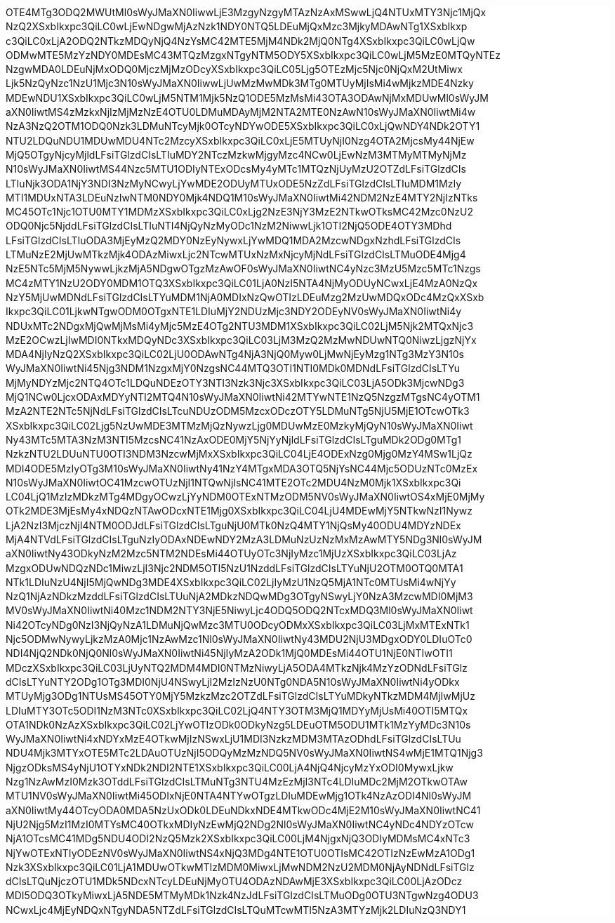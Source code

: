OTE4MTg3ODQ2MWUtMl0sWyJMaXN0IiwwLjE3MzgyNzgyMTAzNzAxMSwwLjQ4NTUxMTY3Njc1MjQx
NzQ2XSxbIkxpc3QiLC0wLjEwNDgwMjAzNzk1NDY0NTQ5LDEuMjQxMzc3MjkyMDAwNTg1XSxbIkxp
c3QiLC0xLjA2ODQ2NTkzMDQyNjQ4NzYsMC42MTE5MjM4NDk2MjQ0NTg4XSxbIkxpc3QiLC0wLjQw
ODMwMTE5MzYzNDY0MDEsMC43MTQzMzgxNTgyNTM5ODY5XSxbIkxpc3QiLC0wLjM5MzE0MTQyNTEz
NzgwMDA0LDEuNjMxODQ0MjczMjMzODcyXSxbIkxpc3QiLC05Ljg5OTEzMjc5Njc0NjQxM2UtMiwx
Ljk5NzQyNzc1NzU1Mjc3N10sWyJMaXN0IiwwLjUwMzMwMDk3MTg0MTUyMjIsMi4wMjkzMDE4Nzky
MDEwNDU1XSxbIkxpc3QiLC0wLjM5NTM1Mjk5NzQ1ODE5MzMsMi43OTA3ODAwNjMxMDUwMl0sWyJM
aXN0IiwtMS4zMzkxNjIzMjMzNzE4OTU0LDMuMDAyMjM2NTA2MTE0NzAwN10sWyJMaXN0IiwtMi4w
NzA3NzQ2OTM1ODQ0Nzk3LDMuNTcyMjk0OTcyNDYwODE5XSxbIkxpc3QiLC0xLjQwNDY4NDk2OTY1
NTU2LDQuNDU1MDUwMDU4NTc2MzcyXSxbIkxpc3QiLC0xLjE5MTUyNjI0Nzg4OTA2MjcsMy44NjEw
MjQ5OTgyNjcyMjldLFsiTGlzdCIsLTIuMDY2NTczMzkwMjgyMzc4NCw0LjEwNzM3MTMyMTMyNjMz
N10sWyJMaXN0IiwtMS44Nzc5MTU1ODIyNTExODcsMy4yMTc1MTQzNjUyMzU2OTZdLFsiTGlzdCIs
LTIuNjk3ODA1NjY3NDI3NzMyNCwyLjYwMDE2ODUyMTUxODE5NzZdLFsiTGlzdCIsLTIuMDM1MzIy
MTI1MDUxNTA3LDEuNzIwNTM0NDY0Mjk4NDQ1M10sWyJMaXN0IiwtMi42NDM2NzE4MTY2NjIzNTks
MC45OTc1Njc1OTU0MTY1MDMzXSxbIkxpc3QiLC0xLjg2NzE3NjY3MzE2NTkwOTksMC42Mzc0NzU2
ODQ0Njc5NjddLFsiTGlzdCIsLTIuNTI4NjQyNzMyODc1NzM2NiwwLjk1OTI2NjQ5ODE4OTY3MDhd
LFsiTGlzdCIsLTIuODA3MjEyMzQ2MDY0NzEyNywxLjYwMDQ1MDA2MzcwNDgxNzhdLFsiTGlzdCIs
LTMuNzE2MjUwMTkzMjk4ODAzMiwxLjc2NTcwMTUxNzMxNjcyMjNdLFsiTGlzdCIsLTMuODE4Mjg4
NzE5NTc5MjM5NywwLjkzMjA5NDgwOTgzMzAwOF0sWyJMaXN0IiwtNC4yNzc3MzU5Mzc5MTc1Nzgs
MC4zMTY1NzU2ODY0MDM1OTQ3XSxbIkxpc3QiLC01LjA0NzI5NTA4NjMyODUyNCwxLjE4MzA0NzQx
NzY5MjUwMDNdLFsiTGlzdCIsLTYuMDM1NjA0MDIxNzQwOTIzLDEuMzg2MzUwMDQxODc4MzQxXSxb
Ikxpc3QiLC01LjkwNTgwODM0OTgxNTE1LDIuMjY2NDUzMjc3NDY2ODEyNV0sWyJMaXN0IiwtNi4y
NDUxMTc2NDgxMjQwMjMsMi4yMjc5MzE4OTg2NTU3MDM1XSxbIkxpc3QiLC02LjM5Njk2MTQxNjc3
MzE2OCwzLjIwMDI0NTkxMDQyNDc3XSxbIkxpc3QiLC03LjM3MzQ2MzMwNDUwNTQ0NiwzLjgzNjYx
MDA4NjIyNzQ2XSxbIkxpc3QiLC02LjU0ODAwNTg4NjA3NjQ0Myw0LjMwNjEyMzg1NTg3MzY3N10s
WyJMaXN0IiwtNi45Njg3NDM1NzgxMjY0NzgsNC44MTQ3OTI1NTI0MDk0MDNdLFsiTGlzdCIsLTYu
MjMyNDYzMjc2NTQ4OTc1LDQuNDEzOTY3NTI3Nzk3Njc3XSxbIkxpc3QiLC03LjA5ODk3MjcwNDg3
MjQ1NCw0LjcxODAxMDYyNTI2MTQ4N10sWyJMaXN0IiwtNi42MTYwNTE1NzQ5NzgzMTgsNC4yOTM1
MzA2NTE2NTc5NjNdLFsiTGlzdCIsLTcuNDUzODM5MzcxODczOTY5LDMuNTg5NjU5MjE1OTcwOTk3
XSxbIkxpc3QiLC02Ljg5NzUwMDE3MTMzMjQzNywzLjg0MDUwMzE0MzkyMjQyN10sWyJMaXN0Iiwt
Ny43MTc5MTA3NzM3NTI5MzcsNC41NzAxODE0MjY5NjYyNjldLFsiTGlzdCIsLTguMDk2ODg0MTg1
NzkzNTU2LDUuNTU0OTI3NDM3NzcwMjMxXSxbIkxpc3QiLC04LjE4ODExNzg0Mjg0MzY4MSw1LjQz
MDI4ODE5MzIyOTg3M10sWyJMaXN0IiwtNy41NzY4MTgxMDA3OTQ5NjYsNC44Mjc5ODUzNTc0MzEx
N10sWyJMaXN0IiwtOC41MzcwOTUzNjI1NTQwNjIsNC41MTE2OTc2MDU4NzM0Mjk1XSxbIkxpc3Qi
LC04LjQ1MzIzMDkzMTg4MDgyOCwzLjYyNDM0OTExNTMzODM5NV0sWyJMaXN0IiwtOS4xMjE0MjMy
OTk2MDE3MjEsMy4xNDQzNTAwODcxNTE1Mjg0XSxbIkxpc3QiLC04LjU4MDEwMjY5NTkwNzI1Nywz
LjA2NzI3MjczNjI4NTM0ODJdLFsiTGlzdCIsLTguNjU0MTk0NzQ4MTY1NjQsMy40ODU4MDYzNDEx
MjA4NTVdLFsiTGlzdCIsLTguNzIyODAxNDEwNDY2MzA3LDMuNzUzNzMxMzAwMTY5NDg3Nl0sWyJM
aXN0IiwtNy43ODkyNzM2Mzc5NTM2NDEsMi44OTUyOTc3NjIyMzc1MjUzXSxbIkxpc3QiLC03LjAz
MzgxODUwNDQzNDc1MiwzLjI3Njc2NDM5OTI5NzU1NzddLFsiTGlzdCIsLTYuNjU2OTM0OTQ0MTA1
NTk1LDIuNzU4NjI5MjQwNDg3MDE4XSxbIkxpc3QiLC02LjIyMzU1NzQ5MjA1NTc0MTUsMi4wNjYy
NzQ1NjAzNDkzMzddLFsiTGlzdCIsLTUuNjA2MDkzNDQwMDg3OTgyNSwyLjY0NzA3MzcwMDI0MjM3
MV0sWyJMaXN0IiwtNi40Mzc1NDM2NTY3NjE5NiwyLjc4ODQ5ODQ2NTcxMDQ3Ml0sWyJMaXN0Iiwt
Ni42OTcyNDg0NzI3NjQyNzA1LDMuNjQwMzc3MTU0ODcyODMxXSxbIkxpc3QiLC03LjMxMTExNTk1
Njc5ODMwNywyLjkzMzA0Mjc1NzAwMzc1Nl0sWyJMaXN0IiwtNy43MDU2NjU3MDgxODY0LDIuOTc0
NDI4NjQ2NDk0NjQ0Nl0sWyJMaXN0IiwtNi45NjIyMzA2ODk1MjQ0MDEsMi44OTU1NjE0NTIwOTI1
MDczXSxbIkxpc3QiLC03LjUyNTQ2MDM4MDI0NTMzNiwyLjA5ODA4MTkzNjk4MzYzODNdLFsiTGlz
dCIsLTYuNTY2ODg1OTg3MDI0NjU4NSwyLjI2MzIzNzU0NTg0NDA5N10sWyJMaXN0IiwtNi4yODkx
MTUyMjg3ODg1NTUsMS45OTY0MjY5MzkzMzc2OTZdLFsiTGlzdCIsLTYuMDkyNTkzMDM4MjIwMjUz
LDIuMTY3OTc5ODI1NzM3NTc0XSxbIkxpc3QiLC02LjQ4NTY3OTM3MjQ1MDYyMjUsMi40OTI5MTQx
OTA1NDk0NzAzXSxbIkxpc3QiLC02LjYwOTIzODk0ODkyNzg5LDEuOTM5ODU1MTk1MzYyMDc3N10s
WyJMaXN0IiwtNi4xNDYxMzE4OTkwMjIzNSwxLjU1MDI3NzkzMDM3MTAzODhdLFsiTGlzdCIsLTUu
NDU4Mjk3MTYxOTE5MTc2LDAuOTUzNjI5ODQyMzMzNDQ5NV0sWyJMaXN0IiwtNS4wMjE1MTQ1Njg3
NjgzODksMS4yNjU1OTYxNDk2NDI2NTE1XSxbIkxpc3QiLC00LjA4NjQ4NjcyMzYxODI0MywxLjkw
Nzg1NzAwMzI0Mzk3OTddLFsiTGlzdCIsLTMuNTg3NTU4MzEzMjI3NTc4LDIuMDc2MjM2OTkwOTAw
MTU1NV0sWyJMaXN0IiwtMi45ODIxNjE0NTA4NTYwOTgzLDIuMDEwMjg1OTk4NzAzODI4Nl0sWyJM
aXN0IiwtMy44OTcyODA0MDA5NzUxODk0LDEuNDkxNDE4MTkwODc4MjE2M10sWyJMaXN0IiwtNC41
NjU2Njg5MzI1MzI0MTYsMC40OTkxMDIyNzEwMjQ2NDg2Nl0sWyJMaXN0IiwtNC4yNDc4NDYzOTcw
NjA1OTcsMC41MDg5NDU4ODI2NzQ5Mzk2XSxbIkxpc3QiLC00LjM4NjgxNjQ3ODIyMDMsMC4xNTc3
NjYwOTExNTIyODEzNV0sWyJMaXN0IiwtNS4xNjQ3MDg4NTE1OTU0OTIsMC42OTIzNzEwMzA1ODg1
Nzk3XSxbIkxpc3QiLC01LjA1MDUwOTkwMTIzMDM0MiwxLjMwNDM2NzU2MDM0NjAyNDNdLFsiTGlz
dCIsLTQuNjczOTU1MDk5NDcxNTcyLDEuNjMyOTU4ODAzNDAwMjE3XSxbIkxpc3QiLC00LjAzODcz
MDI5ODQ3OTkyMiwxLjA5NDE5MTMyMDk1Nzk4NzJdLFsiTGlzdCIsLTMuODg0OTU3NTgwNzg4ODU3
NCwxLjc4MjEyNDQxNTgyNDA5NTZdLFsiTGlzdCIsLTQuMTcwMTI5NzA3MTYzMjk2LDIuNzQ3NDY1